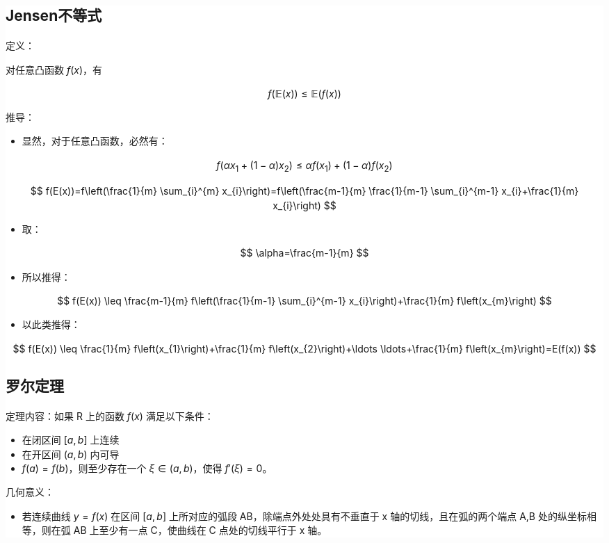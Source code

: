 

## Jensen不等式

定义：

对任意凸函数 $f(x)$，有

$$
f(\mathbb{E}(x)) \leqslant \mathbb{E}(f(x))
$$

推导：

- 显然，对于任意凸函数，必然有：

$$
f\left(\alpha x_{1}+(1-\alpha) x_{2}\right) \leq \alpha f\left(x_{1}\right)+(1-\alpha) f\left(x_{2}\right)
$$

$$
f(E(x))=f\left(\frac{1}{m} \sum_{i}^{m} x_{i}\right)=f\left(\frac{m-1}{m} \frac{1}{m-1} \sum_{i}^{m-1} x_{i}+\frac{1}{m} x_{i}\right)
$$

- 取：

$$
\alpha=\frac{m-1}{m}
$$

- 所以推得：

$$
f(E(x)) \leq \frac{m-1}{m} f\left(\frac{1}{m-1} \sum_{i}^{m-1} x_{i}\right)+\frac{1}{m} f\left(x_{m}\right)
$$

- 以此类推得：

$$
f(E(x)) \leq \frac{1}{m} f\left(x_{1}\right)+\frac{1}{m} f\left(x_{2}\right)+\ldots \ldots+\frac{1}{m} f\left(x_{m}\right)=E(f(x))
$$


## 罗尔定理

定理内容：如果 R 上的函数 $f(x)$ 满足以下条件：

- 在闭区间 $[a,b]$ 上连续
- 在开区间 $(a,b)$ 内可导
- $f(a)=f(b)$，则至少存在一个 $\xi \in(a, b)$，使得 ${f}'(\xi)=0$。


几何意义：

- 若连续曲线 $y=f(x)$ 在区间 $[a,b]$ 上所对应的弧段 AB，除端点外处处具有不垂直于 x 轴的切线，且在弧的两个端点 A,B 处的纵坐标相等，则在弧 AB 上至少有一点 C，使曲线在 C 点处的切线平行于 x 轴。
